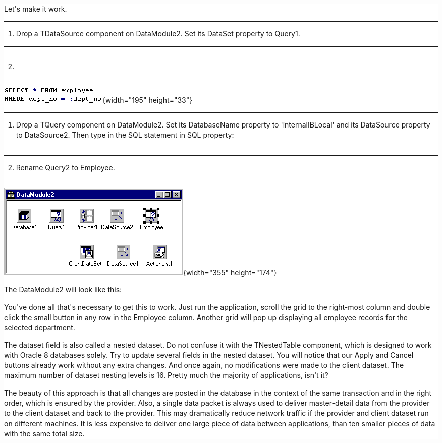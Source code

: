Let's make it work.

  ---- ----------------------------------------------------------------------------------
  1.   Drop a TDataSource component on DataModule2. Set its DataSet property to Query1.
  ---- ----------------------------------------------------------------------------------

  ---- --
  2.   
  ---- --

![](/pic/embim1879.png){width="195" height="33"}

  ---- ----------------------------------------------------------------------------------------------------------------------------------------------------------------------------------------
  1.   Drop a TQuery component on DataModule2. Set its DatabaseName property to 'internalIBLocal' and its DataSource property to DataSource2. Then type in the SQL statement in SQL property:
  ---- ----------------------------------------------------------------------------------------------------------------------------------------------------------------------------------------

  ---- ----------------------------
  2.   Rename Query2 to Employee.
  ---- ----------------------------

![clip0179](/pic/clip0179.png){width="355" height="174"}

The DataModule2 will look like this:

You've done all that's necessary to get this to work.  Just run the
application, scroll the grid to the right-most column and double click
the small button in any row in the Employee column.  Another grid will
pop up displaying all employee records for the selected department.

The dataset field is also called a nested dataset. Do not confuse it
with the TNestedTable component, which is designed to work with Oracle 8
databases solely. Try to update several fields in the nested dataset.
You will notice that our Apply and Cancel buttons already work without
any extra changes. And once again, no modifications were made to the
client dataset. The maximum number of dataset nesting levels is 16. 
Pretty much the majority of applications, isn't it?

The beauty of this approach is that all changes are posted in the
database in the context of the same transaction and in the right order,
which is ensured by the provider.   Also, a single data packet is always
used to deliver master-detail data from the provider to the client
dataset and back to the provider.  This may dramatically reduce network
traffic if the provider and client dataset run on different machines. 
It is less expensive to deliver one large piece of data between
applications, than ten smaller pieces of data with the same total size.
